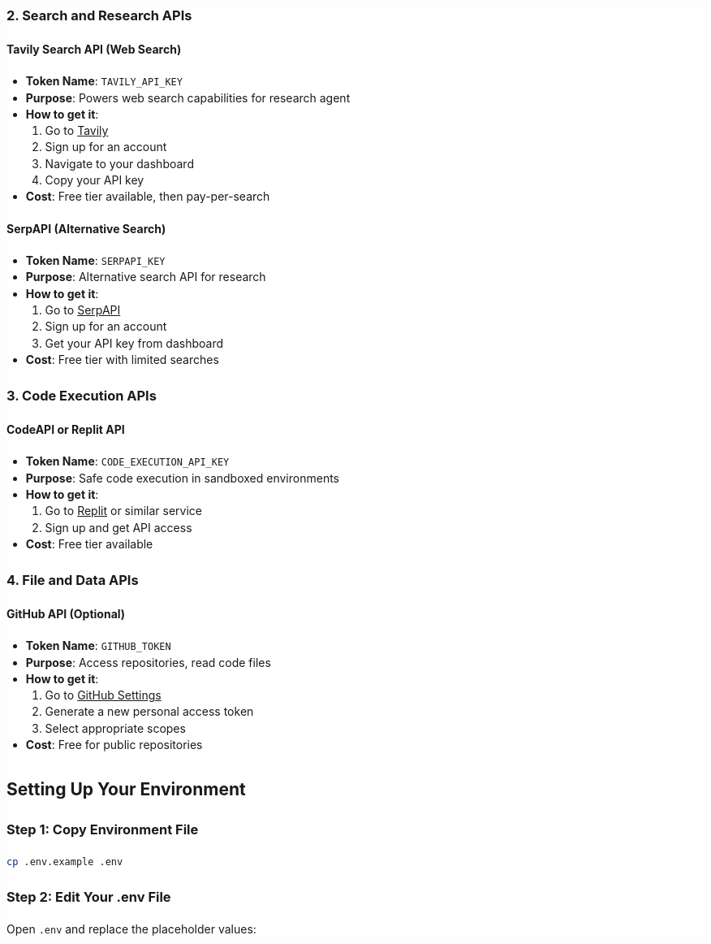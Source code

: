 ### 2. Search and Research APIs

#### Tavily Search API (Web Search)
- **Token Name**: `TAVILY_API_KEY`
- **Purpose**: Powers web search capabilities for research agent
- **How to get it**:
  1. Go to [Tavily](https://tavily.com)
  2. Sign up for an account
  3. Navigate to your dashboard
  4. Copy your API key
- **Cost**: Free tier available, then pay-per-search

#### SerpAPI (Alternative Search)
- **Token Name**: `SERPAPI_KEY`
- **Purpose**: Alternative search API for research
- **How to get it**:
  1. Go to [SerpAPI](https://serpapi.com)
  2. Sign up for an account
  3. Get your API key from dashboard
- **Cost**: Free tier with limited searches

### 3. Code Execution APIs

#### CodeAPI or Replit API
- **Token Name**: `CODE_EXECUTION_API_KEY`
- **Purpose**: Safe code execution in sandboxed environments
- **How to get it**:
  1. Go to [Replit](https://replit.com) or similar service
  2. Sign up and get API access
- **Cost**: Free tier available

### 4. File and Data APIs

#### GitHub API (Optional)
- **Token Name**: `GITHUB_TOKEN`
- **Purpose**: Access repositories, read code files
- **How to get it**:
  1. Go to [GitHub Settings](https://github.com/settings/tokens)
  2. Generate a new personal access token
  3. Select appropriate scopes
- **Cost**: Free for public repositories

## Setting Up Your Environment

### Step 1: Copy Environment File
```bash
cp .env.example .env
```

### Step 2: Edit Your .env File
Open `.env` and replace the placeholder values:
